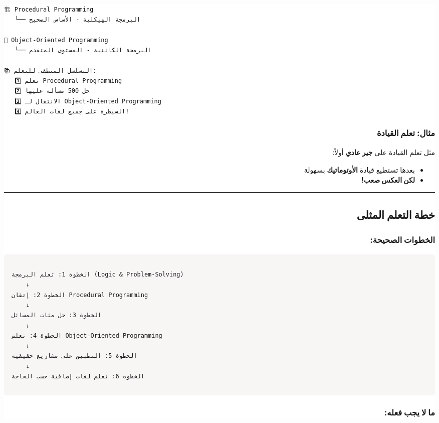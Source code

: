```
🏗️ Procedural Programming
   └── البرمجة الهيكلية - الأساس الصحيح

🎯 Object-Oriented Programming  
   └── البرمجة الكائنية - المستوى المتقدم

📚 التسلسل المنطقي للتعلم:
   1️⃣ تعلم Procedural Programming
   2️⃣ حل 500 مسألة عليها  
   3️⃣ الانتقال لـ Object-Oriented Programming
   4️⃣ السيطرة على جميع لغات العالم!
```

</div>

<div dir="rtl" style="text-align: right;">

### مثال: تعلم القيادة

مثل تعلم القيادة على **جير عادي** أولاً:
- بعدها تستطيع قيادة **الأوتوماتيك** بسهولة
- **لكن العكس صعب!**

---

## خطة التعلم المثلى

### الخطوات الصحيحة:

</div>

<div dir="ltr" style="text-align: left; font-family: 'Courier New', monospace; background-color: #f8f5f5; padding: 15px; border-radius: 5px; margin: 10px 0;">

```
الخطوة 1: تعلم البرمجة (Logic & Problem-Solving)
    ↓
الخطوة 2: إتقان Procedural Programming  
    ↓
الخطوة 3: حل مئات المسائل
    ↓
الخطوة 4: تعلم Object-Oriented Programming
    ↓
الخطوة 5: التطبيق على مشاريع حقيقية
    ↓
الخطوة 6: تعلم لغات إضافية حسب الحاجة
```

</div>

<div dir="rtl" style="text-align: right;">

### ما لا يجب فعله:
